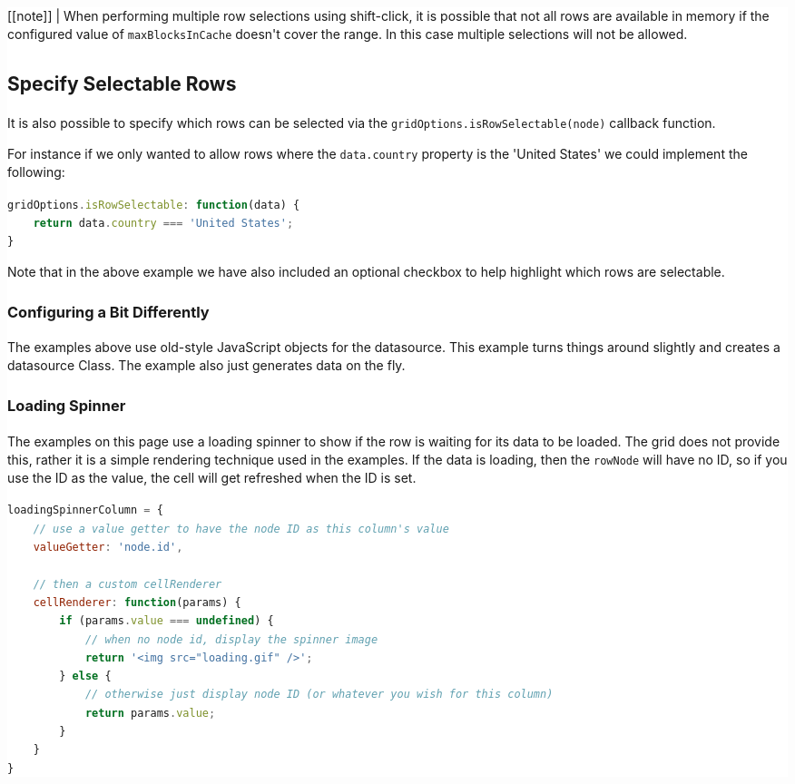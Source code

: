 [[note]]
| When performing multiple row selections using shift-click, it is possible that not all rows are available in memory if the configured value of `maxBlocksInCache` doesn't cover the range. In this case multiple selections will not be allowed.

## Specify Selectable Rows

It is also possible to specify which rows can be selected via the `gridOptions.isRowSelectable(node)` callback function.

<api-documentation source='grid-options/properties.json' section='selection' names='["isRowSelectable"]' ></api-documentation>

For instance if we only wanted to allow rows where the `data.country` property is the 'United States' we could implement the following:


```js
gridOptions.isRowSelectable: function(data) {
    return data.country === 'United States';
}
```

<grid-example title='Specify Selectable Rows' name='specify-selectable-rows' type='mixed' options='{ "modules": ["infinite"] }'></grid-example>

Note that in the above example we have also included an optional checkbox to help highlight which rows are selectable.

### Configuring a Bit Differently

The examples above use old-style JavaScript objects for the datasource. This example turns things around slightly and creates a datasource Class. The example also just generates data on the fly.

<grid-example title='Made Up Data' name='made-up-data' type='generated' options='{ "modules": ["infinite"] }'></grid-example>

### Loading Spinner

The examples on this page use a loading spinner to show if the row is waiting for its data to be loaded. The grid does not provide this, rather it is a simple rendering technique used in the examples. If the data is loading, then the `rowNode` will have no ID, so if you use the ID as the value, the cell will get refreshed when the ID is set.

```js
loadingSpinnerColumn = {
    // use a value getter to have the node ID as this column's value
    valueGetter: 'node.id',

    // then a custom cellRenderer
    cellRenderer: function(params) {
        if (params.value === undefined) {
            // when no node id, display the spinner image
            return '<img src="loading.gif" />';
        } else {
            // otherwise just display node ID (or whatever you wish for this column)
            return params.value;
        }
    }
}
```
